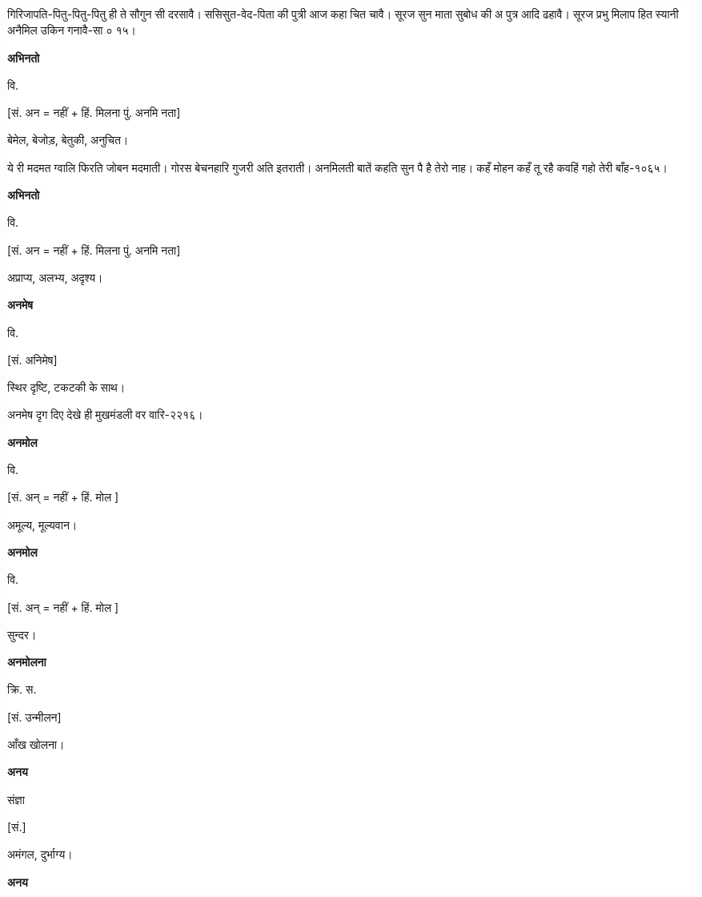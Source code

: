 गिरिजापति-पितु-पितु-पितु ही ते सौगुन सी दरसावै। ससिसुत-वेद-पिता की पुत्री आज कहा चित चावै। सूरज सुन माता सुबोध की अ पुत्र आदि ढहावै। सूरज प्रभु मिलाप हित स्यानी अनैमिल उकिन गनावै-सा ० १५।

**अभिनतो**

वि.

[सं. अन = नहीं + हिं. मिलना पुं. अनमि नता]

बेमेल, बेजोड़, बेतुकी, अनुचित।

ये री मदमत ग्वालि फिरति जोबन मदमाती। गोरस बेचनहारि गुजरी अति इतराती। अनमिलती बातें कहति सुन पै है तेरो नाह। कहँ मोहन कहँ तू रहै कवहिं गहो तेरी बाँह-१०६५।

**अभिनतो**

वि.

[सं. अन = नहीं + हिं. मिलना पुं. अनमि नता]

अप्राप्य, अलभ्य, अदृश्य।

**अनमेष**

वि.

[सं. अनिमेष]

स्थिर दृष्टि, टकटकी के साथ।

अनमेष दृग दिए देखे ही मुखमंडली वर वारि-२२१६।

**अनमोल**

वि.

[सं. अन् = नहीं + हिं. मोल ]

अमूल्य, मूल्यवान।

**अनमोल**

वि.

[सं. अन् = नहीं + हिं. मोल ]

सुन्दर।

**अनमोलना**

क्रि. स.

[सं. उन्मीलन]

आँख खोलना।

**अनय**

संज्ञा

[सं.]

अमंगल, दुर्भाग्य।

**अनय**
